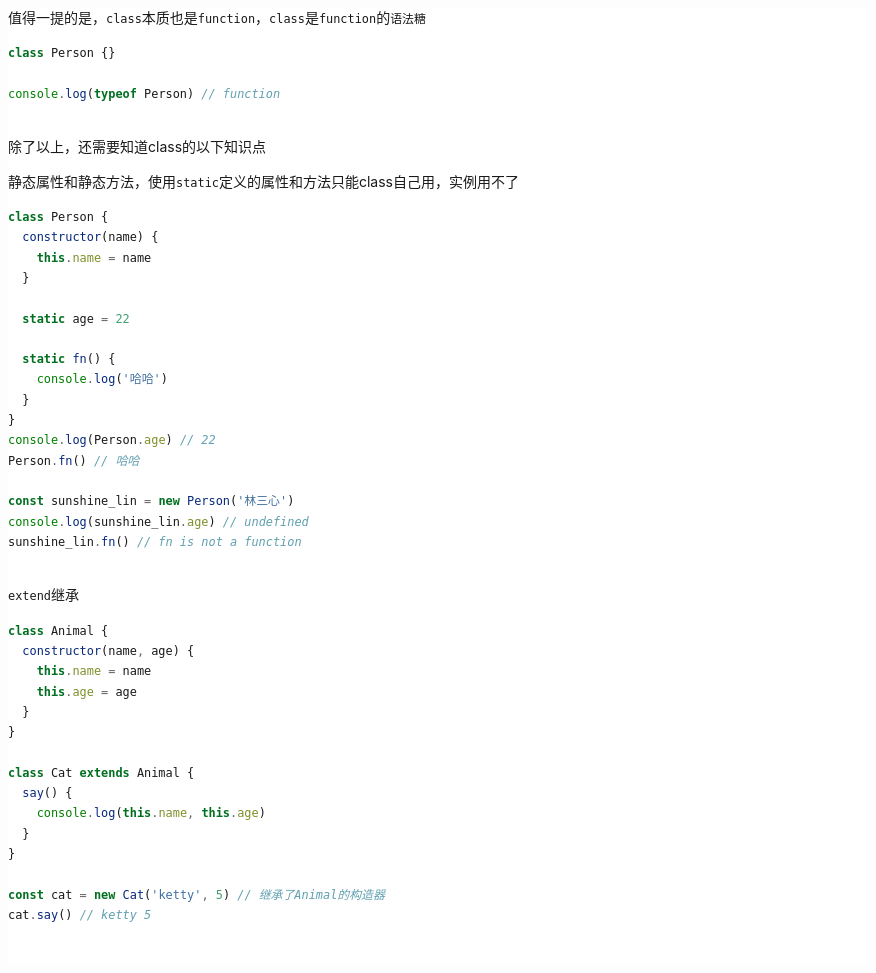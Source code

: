 值得一提的是，`class`本质也是`function`，`class`是`function`的`语法糖`

```js
class Person {}

console.log(typeof Person) // function
 
```

除了以上，还需要知道class的以下知识点

静态属性和静态方法，使用`static`定义的属性和方法只能class自己用，实例用不了

```js
class Person {
  constructor(name) {
    this.name = name
  }

  static age = 22

  static fn() {
    console.log('哈哈')
  }
}
console.log(Person.age) // 22
Person.fn() // 哈哈

const sunshine_lin = new Person('林三心')
console.log(sunshine_lin.age) // undefined
sunshine_lin.fn() // fn is not a function
 
```

`extend`继承

```js
class Animal {
  constructor(name, age) {
    this.name = name
    this.age = age
  }
}

class Cat extends Animal {
  say() {
    console.log(this.name, this.age)
  }
}

const cat = new Cat('ketty', 5) // 继承了Animal的构造器
cat.say() // ketty 5

 
```
